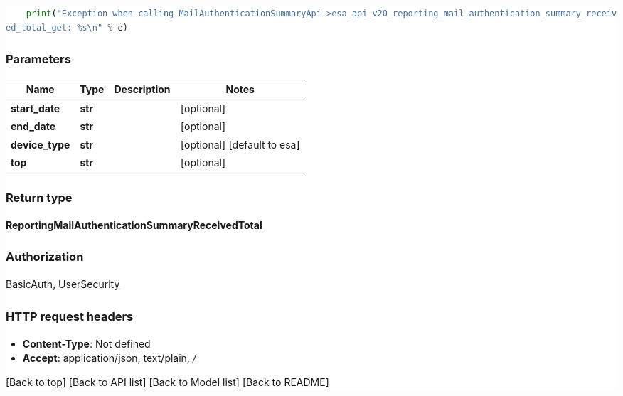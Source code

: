 ```python
    print("Exception when calling MailAuthenticationSummaryApi->esa_api_v20_reporting_mail_authentication_summary_received_total_get: %s\n" % e)
```

### Parameters

Name | Type | Description  | Notes
------------- | ------------- | ------------- | -------------
 **start_date** | **str**|  | [optional] 
 **end_date** | **str**|  | [optional] 
 **device_type** | **str**|  | [optional] [default to esa]
 **top** | **str**|  | [optional] 

### Return type

[**ReportingMailAuthenticationSummaryReceivedTotal**](ReportingMailAuthenticationSummaryReceivedTotal.md)

### Authorization

[BasicAuth](../README.md#BasicAuth), [UserSecurity](../README.md#UserSecurity)

### HTTP request headers

 - **Content-Type**: Not defined
 - **Accept**: application/json, text/plain, */*

[[Back to top]](#) [[Back to API list]](../README.md#documentation-for-api-endpoints) [[Back to Model list]](../README.md#documentation-for-models) [[Back to README]](../README.md)

